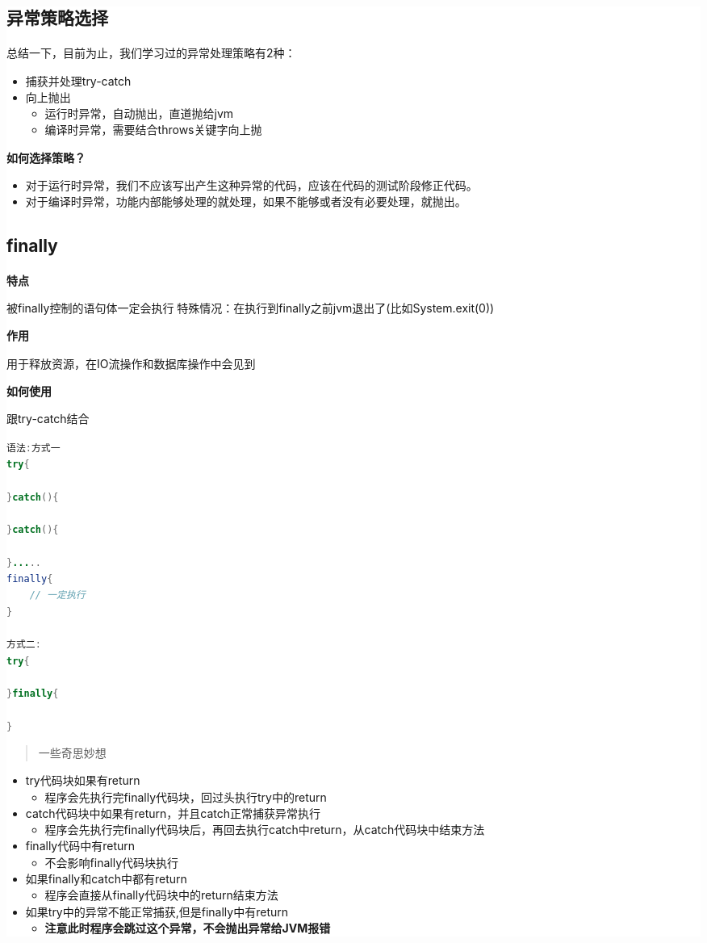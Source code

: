 ## 异常策略选择

总结一下，目前为止，我们学习过的异常处理策略有2种：

- 捕获并处理try-catch
- 向上抛出
  - 运行时异常，自动抛出，直道抛给jvm
  - 编译时异常，需要结合throws关键字向上抛



**如何选择策略？**

-  对于运行时异常，我们不应该写出产生这种异常的代码，应该在代码的测试阶段修正代码。
-  对于编译时异常，功能内部能够处理的就处理，如果不能够或者没有必要处理，就抛出。

## finally

**特点**

被finally控制的语句体一定会执行
特殊情况：在执行到finally之前jvm退出了(比如System.exit(0))

**作用**

用于释放资源，在IO流操作和数据库操作中会见到

**如何使用**

跟try-catch结合

```java
语法:方式一
try{
    
}catch(){
    
}catch(){
    
}.....
finally{
    // 一定执行
}

方式二:
try{
    
}finally{
    
}
```

> 一些奇思妙想

- try代码块如果有return
  - 程序会先执行完finally代码块，回过头执行try中的return
- catch代码块中如果有return，并且catch正常捕获异常执行
  - 程序会先执行完finally代码块后，再回去执行catch中return，从catch代码块中结束方法
- finally代码中有return
  - 不会影响finally代码块执行
- 如果finally和catch中都有return
  - 程序会直接从finally代码块中的return结束方法
- 如果try中的异常不能正常捕获,但是finally中有return
  - **注意此时程序会跳过这个异常，不会抛出异常给JVM报错**
